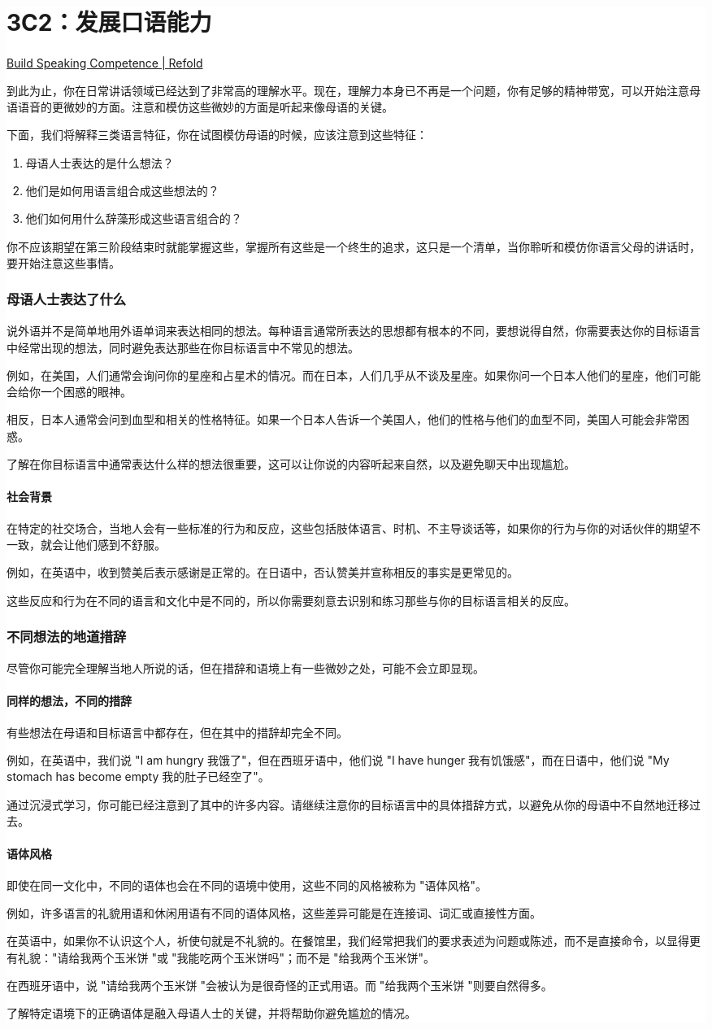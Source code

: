 # 3C2：发展口语能力

[Build Speaking Competence | Refold](https://refold.la/roadmap/stage-3/c/speaking-competence)

到此为止，你在日常讲话领域已经达到了非常高的理解水平。现在，理解力本身已不再是一个问题，你有足够的精神带宽，可以开始注意母语语音的更微妙的方面。注意和模仿这些微妙的方面是听起来像母语的关键。

下面，我们将解释三类语言特征，你在试图模仿母语的时候，应该注意到这些特征：

1. 母语人士表达的是什么想法？

2. 他们是如何用语言组合成这些想法的？

3. 他们如何用什么辞藻形成这些语言组合的？

你不应该期望在第三阶段结束时就能掌握这些，掌握所有这些是一个终生的追求，这只是一个清单，当你聆听和模仿你语言父母的讲话时，要开始注意这些事情。

### 母语人士表达了什么

说外语并不是简单地用外语单词来表达相同的想法。每种语言通常所表达的思想都有根本的不同，要想说得自然，你需要表达你的目标语言中经常出现的想法，同时避免表达那些在你目标语言中不常见的想法。

例如，在美国，人们通常会询问你的星座和占星术的情况。而在日本，人们几乎从不谈及星座。如果你问一个日本人他们的星座，他们可能会给你一个困惑的眼神。

相反，日本人通常会问到血型和相关的性格特征。如果一个日本人告诉一个美国人，他们的性格与他们的血型不同，美国人可能会非常困惑。

了解在你目标语言中通常表达什么样的想法很重要，这可以让你说的内容听起来自然，以及避免聊天中出现尴尬。

#### 社会背景

在特定的社交场合，当地人会有一些标准的行为和反应，这些包括肢体语言、时机、不主导谈话等，如果你的行为与你的对话伙伴的期望不一致，就会让他们感到不舒服。

例如，在英语中，收到赞美后表示感谢是正常的。在日语中，否认赞美并宣称相反的事实是更常见的。

这些反应和行为在不同的语言和文化中是不同的，所以你需要刻意去识别和练习那些与你的目标语言相关的反应。

### 不同想法的地道措辞

尽管你可能完全理解当地人所说的话，但在措辞和语境上有一些微妙之处，可能不会立即显现。

#### 同样的想法，不同的措辞

有些想法在母语和目标语言中都存在，但在其中的措辞却完全不同。

例如，在英语中，我们说 "I am hungry 我饿了"，但在西班牙语中，他们说 "I have hunger 我有饥饿感"，而在日语中，他们说 "My stomach has become empty 我的肚子已经空了"。

通过沉浸式学习，你可能已经注意到了其中的许多内容。请继续注意你的目标语言中的具体措辞方式，以避免从你的母语中不自然地迁移过去。

#### 语体风格

即使在同一文化中，不同的语体也会在不同的语境中使用，这些不同的风格被称为 "语体风格"。

例如，许多语言的礼貌用语和休闲用语有不同的语体风格，这些差异可能是在连接词、词汇或直接性方面。

在英语中，如果你不认识这个人，祈使句就是不礼貌的。在餐馆里，我们经常把我们的要求表述为问题或陈述，而不是直接命令，以显得更有礼貌："请给我两个玉米饼 "或 "我能吃两个玉米饼吗"；而不是 "给我两个玉米饼"。

在西班牙语中，说 "请给我两个玉米饼 "会被认为是很奇怪的正式用语。而 "给我两个玉米饼 "则要自然得多。

了解特定语境下的正确语体是融入母语人士的关键，并将帮助你避免尴尬的情况。
